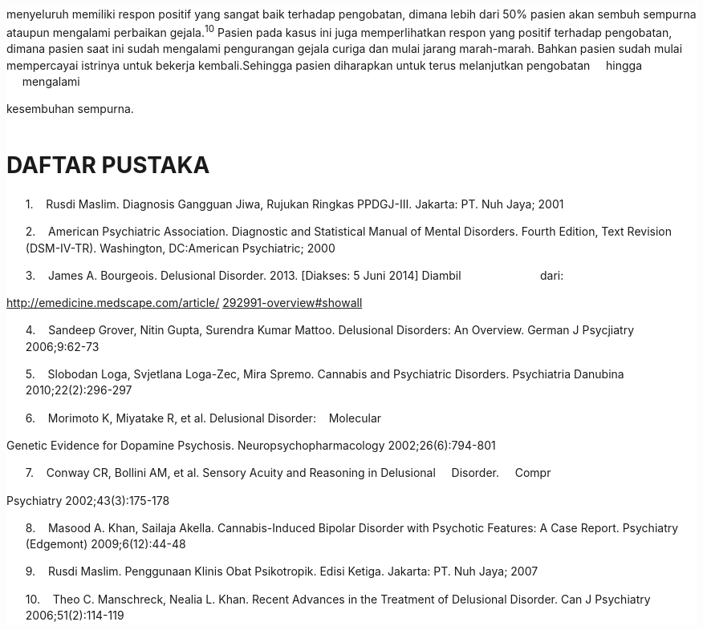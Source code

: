 <p><span class="font1">menyeluruh memiliki respon positif yang sangat baik terhadap pengobatan, dimana lebih dari 50% pasien akan sembuh sempurna ataupun mengalami perbaikan gejala.<sup>10</sup> Pasien pada kasus ini juga memperlihatkan respon yang positif terhadap pengobatan, dimana pasien saat ini sudah mengalami pengurangan gejala curiga dan mulai jarang marah-marah. Bahkan pasien sudah mulai mempercayai istrinya untuk bekerja kembali.Sehingga pasien diharapkan untuk terus melanjutkan pengobatan &nbsp;&nbsp;&nbsp;&nbsp;hingga &nbsp;&nbsp;&nbsp;&nbsp;&nbsp;mengalami</span></p>
<p><span class="font1">kesembuhan sempurna.</span></p>
<h1><a name="bookmark12"></a><span class="font1" style="font-weight:bold;"><a name="bookmark13"></a>DAFTAR PUSTAKA</span></h1>
<ul style="list-style:none;"><li>
<p><span class="font1">1. &nbsp;&nbsp;&nbsp;Rusdi Maslim. Diagnosis Gangguan Jiwa, Rujukan Ringkas PPDGJ-III. Jakarta: PT. Nuh Jaya; 2001</span></p></li>
<li>
<p><span class="font1">2. &nbsp;&nbsp;&nbsp;American Psychiatric Association. Diagnostic and Statistical Manual of Mental Disorders. Fourth Edition, Text Revision (DSM-IV-TR). Washington, DC:American Psychiatric; 2000</span></p></li>
<li>
<p><span class="font1">3. &nbsp;&nbsp;&nbsp;James A. Bourgeois. Delusional Disorder. 2013. [Diakses: 5 Juni 2014] Diambil &nbsp;&nbsp;&nbsp;&nbsp;&nbsp;&nbsp;&nbsp;&nbsp;&nbsp;&nbsp;&nbsp;&nbsp;&nbsp;&nbsp;&nbsp;&nbsp;&nbsp;&nbsp;&nbsp;&nbsp;&nbsp;&nbsp;&nbsp;&nbsp;dari:</span></p></li></ul>
<p><a href="http://emedicine.medscape.com/article/292991-overview%23showall"><span class="font1">http://emedicine.medscape.com/article/</span></a><span class="font1"> </span><a href="http://emedicine.medscape.com/article/292991-overview%23showall"><span class="font1">292991-overview#showall</span></a></p>
<ul style="list-style:none;"><li>
<p><span class="font1">4. &nbsp;&nbsp;&nbsp;Sandeep Grover, Nitin Gupta, Surendra Kumar Mattoo. Delusional Disorders: An Overview. German J Psycjiatry 2006;9:62-73</span></p></li>
<li>
<p><span class="font1">5. &nbsp;&nbsp;&nbsp;Slobodan Loga, Svjetlana Loga-Zec, Mira Spremo. Cannabis and Psychiatric Disorders. Psychiatria Danubina 2010;22(2):296-297</span></p></li>
<li>
<p><span class="font1">6. &nbsp;&nbsp;&nbsp;Morimoto K, Miyatake R, et al. Delusional Disorder: &nbsp;&nbsp;&nbsp;Molecular</span></p></li></ul>
<p><span class="font1">Genetic Evidence for Dopamine Psychosis. Neuropsychopharmacology 2002;26(6):794-801</span></p>
<ul style="list-style:none;"><li>
<p><span class="font1">7. &nbsp;&nbsp;&nbsp;Conway CR, Bollini AM, et al. Sensory Acuity and Reasoning in Delusional &nbsp;&nbsp;&nbsp;&nbsp;Disorder. &nbsp;&nbsp;&nbsp;&nbsp;Compr</span></p></li></ul>
<p><span class="font1">Psychiatry 2002;43(3):175-178</span></p>
<ul style="list-style:none;"><li>
<p><span class="font1">8. &nbsp;&nbsp;&nbsp;Masood A. Khan, Sailaja Akella. Cannabis-Induced Bipolar Disorder with Psychotic Features: A Case Report. Psychiatry (Edgemont) 2009;6(12):44-48</span></p></li>
<li>
<p><span class="font1">9. &nbsp;&nbsp;&nbsp;Rusdi Maslim. Penggunaan Klinis Obat Psikotropik. Edisi Ketiga. Jakarta: PT. Nuh Jaya; 2007</span></p></li>
<li>
<p><span class="font1">10. &nbsp;&nbsp;&nbsp;Theo C. Manschreck, Nealia L. Khan. Recent Advances in the Treatment of Delusional Disorder. Can J Psychiatry 2006;51(2):114-119</span></p></li></ul>